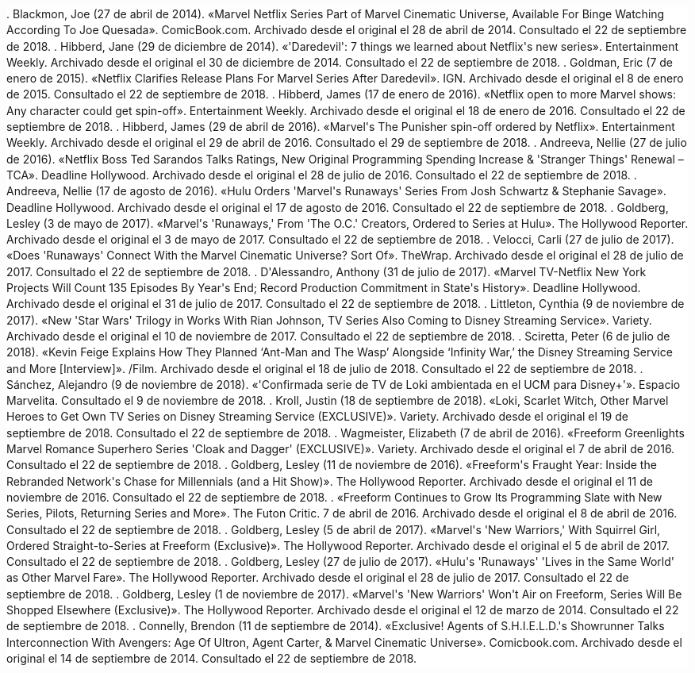 . Blackmon, Joe (27 de abril de 2014). «Marvel Netflix Series Part of Marvel Cinematic Universe, Available For Binge Watching According To Joe Quesada». ComicBook.com. Archivado desde el original el 28 de abril de 2014. Consultado el 22 de septiembre de 2018.
. Hibberd, Jane (29 de diciembre de 2014). «'Daredevil': 7 things we learned about Netflix's new series». Entertainment Weekly. Archivado desde el original el 30 de diciembre de 2014. Consultado el 22 de septiembre de 2018.
. Goldman, Eric (7 de enero de 2015). «Netflix Clarifies Release Plans For Marvel Series After Daredevil». IGN. Archivado desde el original el 8 de enero de 2015. Consultado el 22 de septiembre de 2018.
. Hibberd, James (17 de enero de 2016). «Netflix open to more Marvel shows: Any character could get spin-off». Entertainment Weekly. Archivado desde el original el 18 de enero de 2016. Consultado el 22 de septiembre de 2018.
. Hibberd, James (29 de abril de 2016). «Marvel's The Punisher spin-off ordered by Netflix». Entertainment Weekly. Archivado desde el original el 29 de abril de 2016. Consultado el 29 de septiembre de 2018.
. Andreeva, Nellie (27 de julio de 2016). «Netflix Boss Ted Sarandos Talks Ratings, New Original Programming Spending Increase & 'Stranger Things' Renewal – TCA». Deadline Hollywood. Archivado desde el original el 28 de julio de 2016. Consultado el 22 de septiembre de 2018.
. Andreeva, Nellie (17 de agosto de 2016). «Hulu Orders 'Marvel's Runaways' Series From Josh Schwartz & Stephanie Savage». Deadline Hollywood. Archivado desde el original el 17 de agosto de 2016. Consultado el 22 de septiembre de 2018.
. Goldberg, Lesley (3 de mayo de 2017). «Marvel's 'Runaways,' From 'The O.C.' Creators, Ordered to Series at Hulu». The Hollywood Reporter. Archivado desde el original el 3 de mayo de 2017. Consultado el 22 de septiembre de 2018.
. Velocci, Carli (27 de julio de 2017). «Does 'Runaways' Connect With the Marvel Cinematic Universe? Sort Of». TheWrap. Archivado desde el original el 28 de julio de 2017. Consultado el 22 de septiembre de 2018.
. D'Alessandro, Anthony (31 de julio de 2017). «Marvel TV-Netflix New York Projects Will Count 135 Episodes By Year's End; Record Production Commitment in State's History». Deadline Hollywood. Archivado desde el original el 31 de julio de 2017. Consultado el 22 de septiembre de 2018.
. Littleton, Cynthia (9 de noviembre de 2017). «New 'Star Wars' Trilogy in Works With Rian Johnson, TV Series Also Coming to Disney Streaming Service». Variety. Archivado desde el original el 10 de noviembre de 2017. Consultado el 22 de septiembre de 2018.
. Sciretta, Peter (6 de julio de 2018). «Kevin Feige Explains How They Planned ‘Ant-Man and The Wasp’ Alongside ‘Infinity War,’ the Disney Streaming Service and More [Interview]». /Film. Archivado desde el original el 18 de julio de 2018. Consultado el 22 de septiembre de 2018.
. Sánchez, Alejandro (9 de noviembre de 2018). «'Confirmada serie de TV de Loki ambientada en el UCM para Disney+'». Espacio Marvelita. Consultado el 9 de noviembre de 2018.
. Kroll, Justin (18 de septiembre de 2018). «Loki, Scarlet Witch, Other Marvel Heroes to Get Own TV Series on Disney Streaming Service (EXCLUSIVE)». Variety. Archivado desde el original el 19 de septiembre de 2018. Consultado el 22 de septiembre de 2018.
. Wagmeister, Elizabeth (7 de abril de 2016). «Freeform Greenlights Marvel Romance Superhero Series 'Cloak and Dagger' (EXCLUSIVE)». Variety. Archivado desde el original el 7 de abril de 2016. Consultado el 22 de septiembre de 2018.
. Goldberg, Lesley (11 de noviembre de 2016). «Freeform's Fraught Year: Inside the Rebranded Network's Chase for Millennials (and a Hit Show)». The Hollywood Reporter. Archivado desde el original el 11 de noviembre de 2016. Consultado el 22 de septiembre de 2018.
. «Freeform Continues to Grow Its Programming Slate with New Series, Pilots, Returning Series and More». The Futon Critic. 7 de abril de 2016. Archivado desde el original el 8 de abril de 2016. Consultado el 22 de septiembre de 2018.
. Goldberg, Lesley (5 de abril de 2017). «Marvel's 'New Warriors,' With Squirrel Girl, Ordered Straight-to-Series at Freeform (Exclusive)». The Hollywood Reporter. Archivado desde el original el 5 de abril de 2017. Consultado el 22 de septiembre de 2018.
. Goldberg, Lesley (27 de julio de 2017). «Hulu's 'Runaways' 'Lives in the Same World' as Other Marvel Fare». The Hollywood Reporter. Archivado desde el original el 28 de julio de 2017. Consultado el 22 de septiembre de 2018.
. Goldberg, Lesley (1 de noviembre de 2017). «Marvel's 'New Warriors' Won't Air on Freeform, Series Will Be Shopped Elsewhere (Exclusive)». The Hollywood Reporter. Archivado desde el original el 12 de marzo de 2014. Consultado el 22 de septiembre de 2018.
. Connelly, Brendon (11 de septiembre de 2014). «Exclusive! Agents of S.H.I.E.L.D.'s Showrunner Talks Interconnection With Avengers: Age Of Ultron, Agent Carter, & Marvel Cinematic Universe». Comicbook.com. Archivado desde el original el 14 de septiembre de 2014. Consultado el 22 de septiembre de 2018.